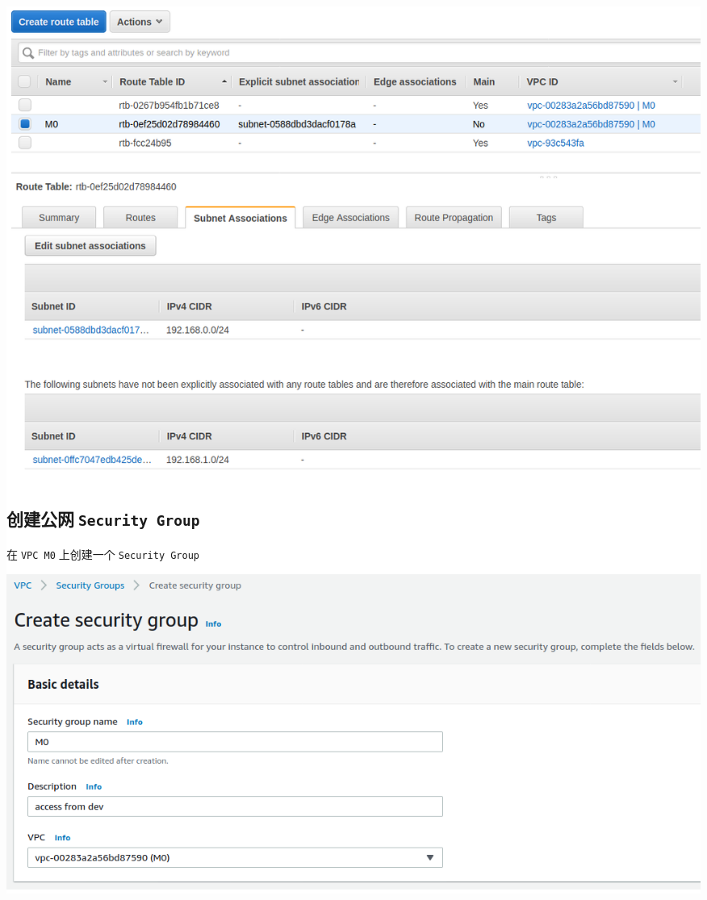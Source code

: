 ![subnet association](/assets/img/aws-nat-instance/subnet-association.png)

## 创建公网 `Security Group`

在 `VPC M0` 上创建一个 `Security Group` 

![sg-m0.png](/assets/img/aws-nat-instance/sg-m0.png)
